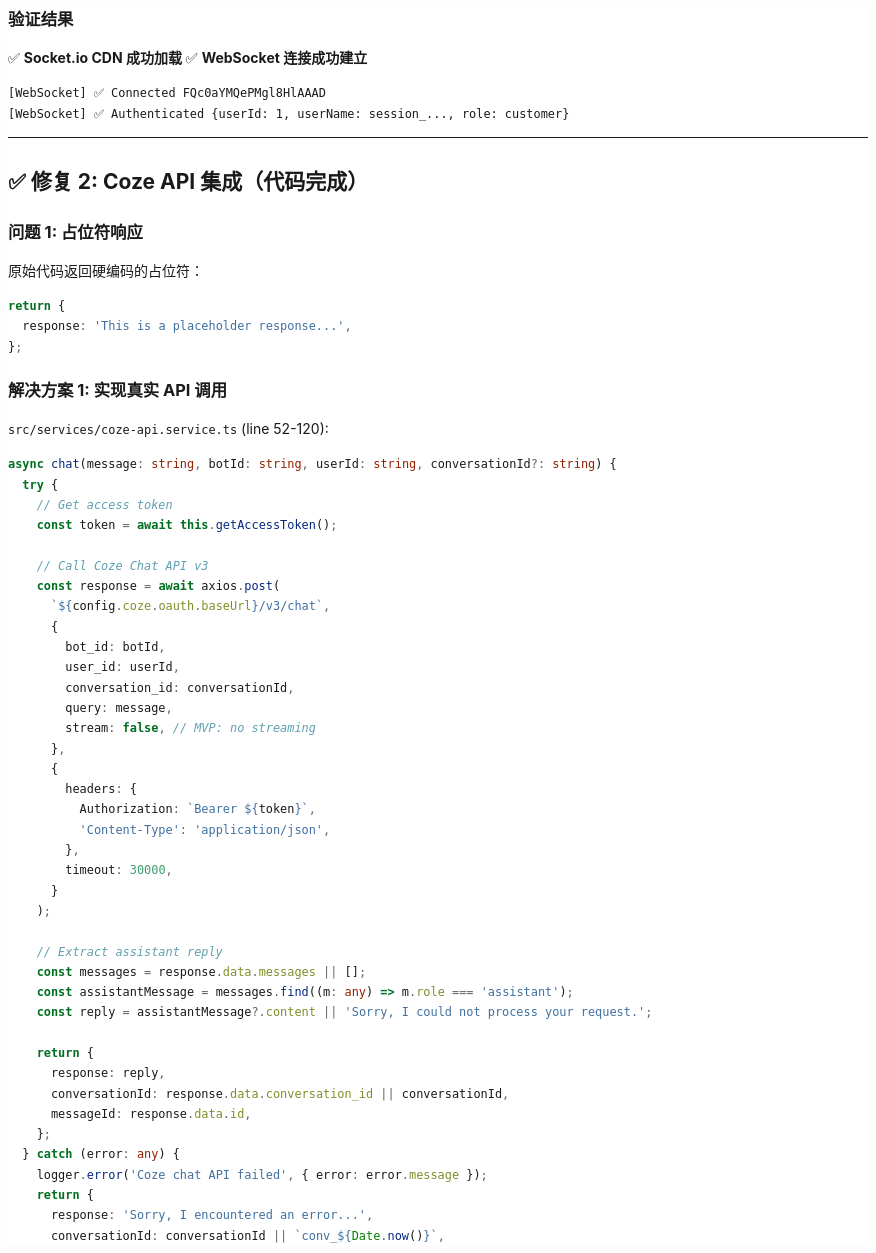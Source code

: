 ### 验证结果
✅ **Socket.io CDN 成功加载**
✅ **WebSocket 连接成功建立**
```
[WebSocket] ✅ Connected FQc0aYMQePMgl8HlAAAD
[WebSocket] ✅ Authenticated {userId: 1, userName: session_..., role: customer}
```

---

## ✅ 修复 2: Coze API 集成（代码完成）

### 问题 1: 占位符响应
原始代码返回硬编码的占位符：
```typescript
return {
  response: 'This is a placeholder response...',
};
```

### 解决方案 1: 实现真实 API 调用
`src/services/coze-api.service.ts` (line 52-120):

```typescript
async chat(message: string, botId: string, userId: string, conversationId?: string) {
  try {
    // Get access token
    const token = await this.getAccessToken();
    
    // Call Coze Chat API v3
    const response = await axios.post(
      `${config.coze.oauth.baseUrl}/v3/chat`,
      {
        bot_id: botId,
        user_id: userId,
        conversation_id: conversationId,
        query: message,
        stream: false, // MVP: no streaming
      },
      {
        headers: {
          Authorization: `Bearer ${token}`,
          'Content-Type': 'application/json',
        },
        timeout: 30000,
      }
    );
    
    // Extract assistant reply
    const messages = response.data.messages || [];
    const assistantMessage = messages.find((m: any) => m.role === 'assistant');
    const reply = assistantMessage?.content || 'Sorry, I could not process your request.';
    
    return {
      response: reply,
      conversationId: response.data.conversation_id || conversationId,
      messageId: response.data.id,
    };
  } catch (error: any) {
    logger.error('Coze chat API failed', { error: error.message });
    return {
      response: 'Sorry, I encountered an error...',
      conversationId: conversationId || `conv_${Date.now()}`,
```